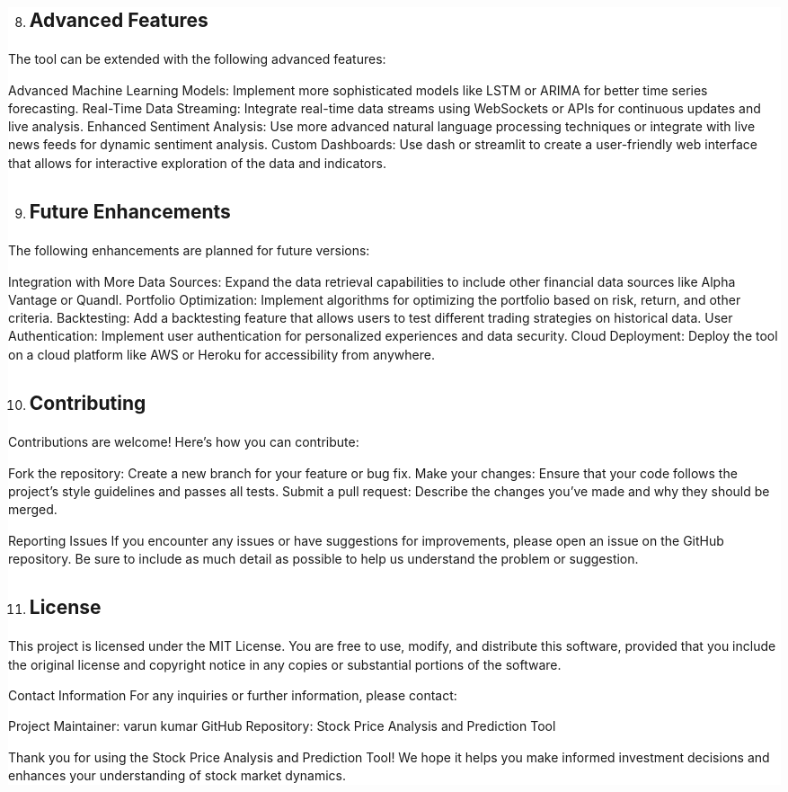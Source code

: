 
8. ## Advanced Features

The tool can be extended with the following advanced features:

Advanced Machine Learning Models: Implement more sophisticated models like LSTM or ARIMA for better time series forecasting.
Real-Time Data Streaming: Integrate real-time data streams using WebSockets or APIs for continuous updates and live analysis.
Enhanced Sentiment Analysis: Use more advanced natural language processing techniques or integrate with live news feeds for dynamic sentiment analysis.
Custom Dashboards: Use dash or streamlit to create a user-friendly web interface that allows for interactive exploration of the data and indicators.


9. ## Future Enhancements


The following enhancements are planned for future versions:

Integration with More Data Sources: Expand the data retrieval capabilities to include other financial data sources like Alpha Vantage or Quandl.
Portfolio Optimization: Implement algorithms for optimizing the portfolio based on risk, return, and other criteria.
Backtesting: Add a backtesting feature that allows users to test different trading strategies on historical data.
User Authentication: Implement user authentication for personalized experiences and data security.
Cloud Deployment: Deploy the tool on a cloud platform like AWS or Heroku for accessibility from anywhere.

10. ## Contributing

Contributions are welcome! Here’s how you can contribute:

Fork the repository: Create a new branch for your feature or bug fix.
Make your changes: Ensure that your code follows the project’s style guidelines and passes all tests.
Submit a pull request: Describe the changes you’ve made and why they should be merged.


Reporting Issues
If you encounter any issues or have suggestions for improvements, please open an issue on the GitHub repository. Be sure to include as much detail as possible to help us understand the problem or suggestion.


11. ## License

This project is licensed under the MIT License. You are free to use, modify, and distribute this software, provided that you include the original license and copyright notice in any copies or substantial portions of the software.


Contact Information
For any inquiries or further information, please contact:

Project Maintainer: varun kumar
GitHub Repository: Stock Price Analysis and Prediction Tool

Thank you for using the Stock Price Analysis and Prediction Tool! We hope it helps you make informed investment decisions and enhances your understanding of stock market dynamics.
